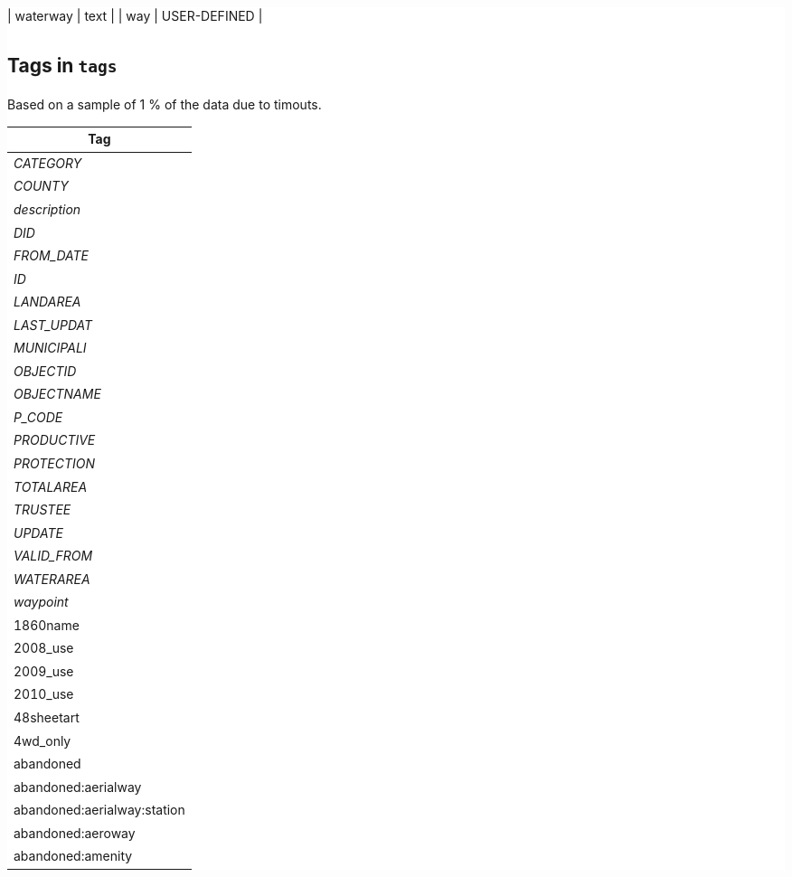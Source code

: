 | waterway         | text         |
| way              | USER-DEFINED |

## Tags in `tags`

Based on a sample of 1 % of the data due to timouts.

| Tag                                                       |
| --------------------------------------------------------- |
| _CATEGORY_                                                |
| _COUNTY_                                                  |
| _description_                                             |
| _DID_                                                     |
| _FROM_DATE_                                               |
| _ID_                                                      |
| _LANDAREA_                                                |
| _LAST_UPDAT_                                              |
| _MUNICIPALI_                                              |
| _OBJECTID_                                                |
| _OBJECTNAME_                                              |
| _P_CODE_                                                  |
| _PRODUCTIVE_                                              |
| _PROTECTION_                                              |
| _TOTALAREA_                                               |
| _TRUSTEE_                                                 |
| _UPDATE_                                                  |
| _VALID_FROM_                                              |
| _WATERAREA_                                               |
| _waypoint_                                                |
| 1860name                                                  |
| 2008_use                                                  |
| 2009_use                                                  |
| 2010_use                                                  |
| 48sheetart                                                |
| 4wd_only                                                  |
| abandoned                                                 |
| abandoned:aerialway                                       |
| abandoned:aerialway:station                               |
| abandoned:aeroway                                         |
| abandoned:amenity                                         |